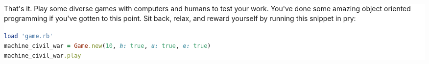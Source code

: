 That's it. Play some diverse games with computers and humans to test your work. You've done some amazing object oriented programming if you've gotten to this point. Sit back, relax, and reward yourself by running this snippet in pry:

```ruby
load 'game.rb'
machine_civil_war = Game.new(10, h: true, u: true, e: true)
machine_civil_war.play
```